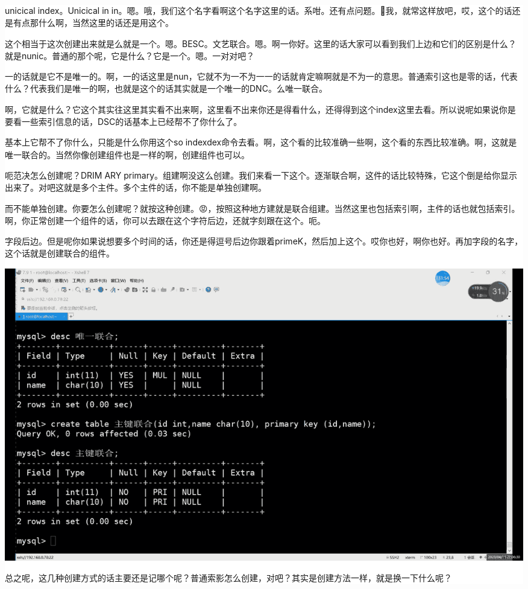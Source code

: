 unicical index。Unicical in in。嗯。哦，我们这个名字看啊这个名字这里的话。系咁。还有点问题。🎼我，就常这样放吧，哎，这个的话还是有点那什么啊，当然这里的话还是用这个。

这个相当于这次创建出来就是么就是一个。嗯。BESC。文艺联合。嗯。啊一你好。这里的话大家可以看到我们上边和它们的区别是什么？就是nunic。普通的那个呢，它是什么？它是一个。嗯。一对对吧？

一的话就是它不是唯一的。啊，一的话这里是nun，它就不为一不为一一的话就肯定嘛啊就是不为一的意思。普通索引这也是零的话，代表什么？代表我们是唯一的啊，也就是这个的话其实就是一个唯一的DNC。么唯一联合。

啊，它就是什么？它这个其实往这里其实看不出来啊，这里看不出来你还是得看什么，还得得到这个index这里去看。所以说呢如果说你是要看一些索引信息的话，DSC的话基本上已经帮不了你什么了。

基本上它帮不了你什么，只能是什么你用这个so indexdex命令去看。啊，这个看的比较准确一些啊，这个看的东西比较准确。啊，这就是唯一联合的。当然你像创建组件也是一样的啊，创建组件也可以。

呃范决怎么创建呢？DRIM ARY primary。组建啊没这么创建。我们来看一下这个。逐渐联合啊，这件的话比较特殊，它这个倒是给你显示出来了。对吧这就是多个主件。多个主件的话，你不能是单独创建啊。

而不能单独创建。你要怎么创建呢？就按这种创建。😡，按照这种地方建就是联合组建。当然这里也包括索引啊，主件的话也就包括索引。啊，你正常创建一个组件的话，你可以去跟在这个字符后边，还就字刻跟在这个。呃。

字段后边。但是呢你如果说想要多个时间的话，你还是得逗号后边你跟着primeK，然后加上这个。哎你也好，啊你也好。再加字段的名字，这个话就是创建联合的组件。



![](img/d91e6cb5e30c34b3a3f92c3b2e51a438_19.png)

总之呢，这几种创建方式的话主要还是记哪个呢？普通索影怎么创建，对吧？其实是创建方法一样，就是换一下什么呢？


